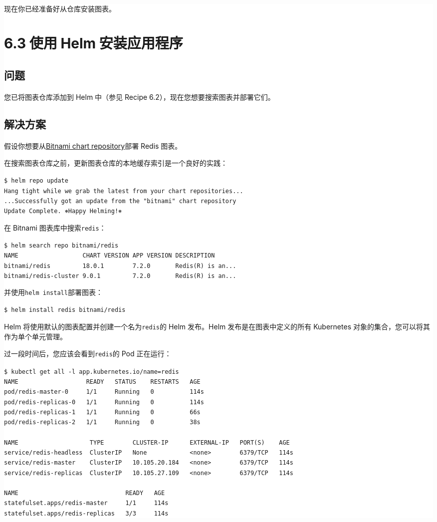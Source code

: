现在你已经准备好从仓库安装图表。

# 6.3 使用 Helm 安装应用程序

## 问题

您已将图表仓库添加到 Helm 中（参见 Recipe 6.2），现在您想要搜索图表并部署它们。

## 解决方案

假设你想要从[Bitnami chart repository](https://oreil.ly/TAPRO)部署 Redis 图表。

在搜索图表仓库之前，更新图表仓库的本地缓存索引是一个良好的实践：

```
$ helm repo update
Hang tight while we grab the latest from your chart repositories...
...Successfully got an update from the "bitnami" chart repository
Update Complete. ⎈Happy Helming!⎈

```

在 Bitnami 图表库中搜索`redis`：

```
$ helm search repo bitnami/redis
NAME                  CHART VERSION APP VERSION DESCRIPTION
bitnami/redis         18.0.1        7.2.0       Redis(R) is an...
bitnami/redis-cluster 9.0.1         7.2.0       Redis(R) is an...

```

并使用`helm install`部署图表：

```
$ helm install redis bitnami/redis

```

Helm 将使用默认的图表配置并创建一个名为`redis`的 Helm 发布。Helm 发布是在图表中定义的所有 Kubernetes 对象的集合，您可以将其作为单个单元管理。

过一段时间后，您应该会看到`redis`的 Pod 正在运行：

```
$ kubectl get all -l app.kubernetes.io/name=redis
NAME                   READY   STATUS    RESTARTS   AGE
pod/redis-master-0     1/1     Running   0          114s
pod/redis-replicas-0   1/1     Running   0          114s
pod/redis-replicas-1   1/1     Running   0          66s
pod/redis-replicas-2   1/1     Running   0          38s

NAME                    TYPE        CLUSTER-IP      EXTERNAL-IP   PORT(S)    AGE
service/redis-headless  ClusterIP   None            <none>        6379/TCP   114s
service/redis-master    ClusterIP   10.105.20.184   <none>        6379/TCP   114s
service/redis-replicas  ClusterIP   10.105.27.109   <none>        6379/TCP   114s

NAME                              READY   AGE
statefulset.apps/redis-master     1/1     114s
statefulset.apps/redis-replicas   3/3     114s

```
